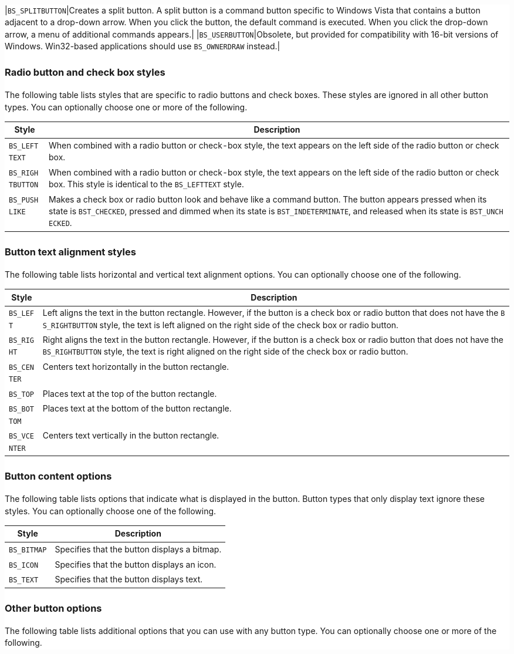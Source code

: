 |`BS_SPLITBUTTON`|Creates a split button. A split button is a command button specific to Windows Vista that contains a button adjacent to a drop-down arrow. When you click the button, the default command is executed. When you click the drop-down arrow, a menu of additional commands appears.|
|`BS_USERBUTTON`|Obsolete, but provided for compatibility with 16-bit versions of Windows. Win32-based applications should use `BS_OWNERDRAW` instead.|

### Radio button and check box styles

The following table lists styles that are specific to radio buttons and check boxes. These styles are ignored in all other button types. You can optionally choose one or more of the following.

|Style|Description|
|-----------|-----------------|
|`BS_LEFTTEXT`|When combined with a radio button or check-box style, the text appears on the left side of the radio button or check box.|
|`BS_RIGHTBUTTON`|When combined with a radio button or check-box style, the text appears on the left side of the radio button or check box. This style is identical to the `BS_LEFTTEXT` style.|
|`BS_PUSHLIKE`|Makes a check box or radio button look and behave like a command button. The button appears pressed when its state is `BST_CHECKED`, pressed and dimmed when its state is `BST_INDETERMINATE`, and released when its state is `BST_UNCHECKED`.|

### Button text alignment styles

The following table lists horizontal and vertical text alignment options. You can optionally choose one of the following.

|Style|Description|
|-----------|-----------------|
|`BS_LEFT`|Left aligns the text in the button rectangle. However, if the button is a check box or radio button that does not have the `BS_RIGHTBUTTON` style, the text is left aligned on the right side of the check box or radio button.|
|`BS_RIGHT`|Right aligns the text in the button rectangle. However, if the button is a check box or radio button that does not have the `BS_RIGHTBUTTON` style, the text is right aligned on the right side of the check box or radio button.|
|`BS_CENTER`|Centers text horizontally in the button rectangle.|
|`BS_TOP`|Places text at the top of the button rectangle.|
|`BS_BOTTOM`|Places text at the bottom of the button rectangle.|
|`BS_VCENTER`|Centers text vertically in the button rectangle.|

### Button content options

The following table lists options that indicate what is displayed in the button. Button types that only display text ignore these styles. You can optionally choose one of the following.

|Style|Description|
|-----------|-----------------|
|`BS_BITMAP`|Specifies that the button displays a bitmap.|
|`BS_ICON`|Specifies that the button displays an icon.|
|`BS_TEXT`|Specifies that the button displays text.|

### Other button options

The following table lists additional options that you can use with any button type. You can optionally choose one or more of the following.
